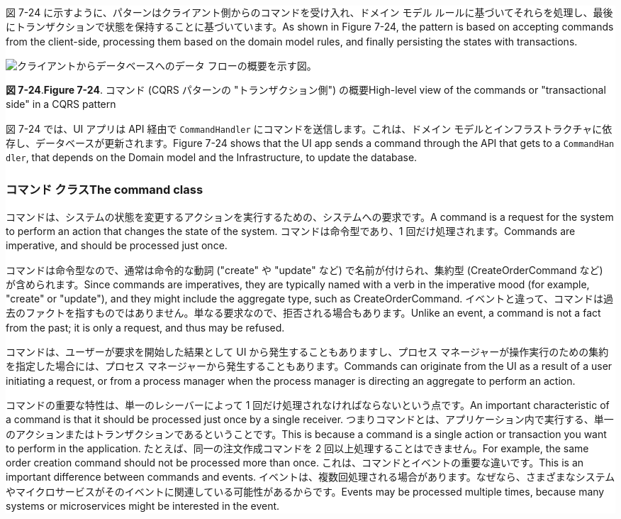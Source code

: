 <span data-ttu-id="4882f-172">図 7-24 に示すように、パターンはクライアント側からのコマンドを受け入れ、ドメイン モデル ルールに基づいてそれらを処理し、最後にトランザクションで状態を保持することに基づいています。</span><span class="sxs-lookup"><span data-stu-id="4882f-172">As shown in Figure 7-24, the pattern is based on accepting commands from the client-side, processing them based on the domain model rules, and finally persisting the states with transactions.</span></span>

![クライアントからデータベースへのデータ フローの概要を示す図。](./media/microservice-application-layer-implementation-web-api/high-level-writes-side.png)

<span data-ttu-id="4882f-174">**図 7-24**.</span><span class="sxs-lookup"><span data-stu-id="4882f-174">**Figure 7-24**.</span></span> <span data-ttu-id="4882f-175">コマンド (CQRS パターンの "トランザクション側") の概要</span><span class="sxs-lookup"><span data-stu-id="4882f-175">High-level view of the commands or "transactional side" in a CQRS pattern</span></span>

<span data-ttu-id="4882f-176">図 7-24 では、UI アプリは API 経由で `CommandHandler` にコマンドを送信します。これは、ドメイン モデルとインフラストラクチャに依存し、データベースが更新されます。</span><span class="sxs-lookup"><span data-stu-id="4882f-176">Figure 7-24 shows that the UI app sends a command through the API that gets to a `CommandHandler`, that depends on the Domain model and the Infrastructure, to update the database.</span></span>

### <a name="the-command-class"></a><span data-ttu-id="4882f-177">コマンド クラス</span><span class="sxs-lookup"><span data-stu-id="4882f-177">The command class</span></span>

<span data-ttu-id="4882f-178">コマンドは、システムの状態を変更するアクションを実行するための、システムへの要求です。</span><span class="sxs-lookup"><span data-stu-id="4882f-178">A command is a request for the system to perform an action that changes the state of the system.</span></span> <span data-ttu-id="4882f-179">コマンドは命令型であり、1 回だけ処理されます。</span><span class="sxs-lookup"><span data-stu-id="4882f-179">Commands are imperative, and should be processed just once.</span></span>

<span data-ttu-id="4882f-180">コマンドは命令型なので、通常は命令的な動詞 ("create" や "update" など) で名前が付けられ、集約型 (CreateOrderCommand など) が含められます。</span><span class="sxs-lookup"><span data-stu-id="4882f-180">Since commands are imperatives, they are typically named with a verb in the imperative mood (for example, "create" or "update"), and they might include the aggregate type, such as CreateOrderCommand.</span></span> <span data-ttu-id="4882f-181">イベントと違って、コマンドは過去のファクトを指すものではありません。単なる要求なので、拒否される場合もあります。</span><span class="sxs-lookup"><span data-stu-id="4882f-181">Unlike an event, a command is not a fact from the past; it is only a request, and thus may be refused.</span></span>

<span data-ttu-id="4882f-182">コマンドは、ユーザーが要求を開始した結果として UI から発生することもありますし、プロセス マネージャーが操作実行のための集約を指定した場合には、プロセス マネージャーから発生することもあります。</span><span class="sxs-lookup"><span data-stu-id="4882f-182">Commands can originate from the UI as a result of a user initiating a request, or from a process manager when the process manager is directing an aggregate to perform an action.</span></span>

<span data-ttu-id="4882f-183">コマンドの重要な特性は、単一のレシーバーによって 1 回だけ処理されなければならないという点です。</span><span class="sxs-lookup"><span data-stu-id="4882f-183">An important characteristic of a command is that it should be processed just once by a single receiver.</span></span> <span data-ttu-id="4882f-184">つまりコマンドとは、アプリケーション内で実行する、単一のアクションまたはトランザクションであるということです。</span><span class="sxs-lookup"><span data-stu-id="4882f-184">This is because a command is a single action or transaction you want to perform in the application.</span></span> <span data-ttu-id="4882f-185">たとえば、同一の注文作成コマンドを 2 回以上処理することはできません。</span><span class="sxs-lookup"><span data-stu-id="4882f-185">For example, the same order creation command should not be processed more than once.</span></span> <span data-ttu-id="4882f-186">これは、コマンドとイベントの重要な違いです。</span><span class="sxs-lookup"><span data-stu-id="4882f-186">This is an important difference between commands and events.</span></span> <span data-ttu-id="4882f-187">イベントは、複数回処理される場合があります。なぜなら、さまざまなシステムやマイクロサービスがそのイベントに関連している可能性があるからです。</span><span class="sxs-lookup"><span data-stu-id="4882f-187">Events may be processed multiple times, because many systems or microservices might be interested in the event.</span></span>
